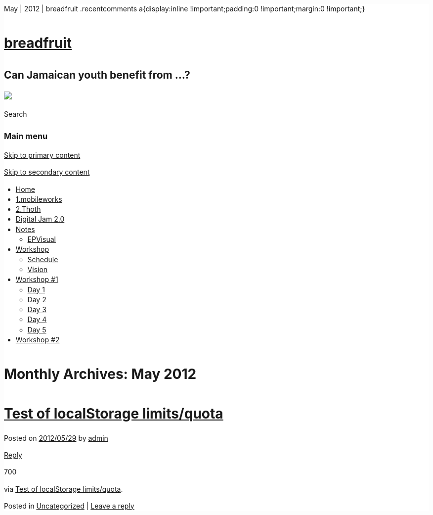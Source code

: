   May | 2012 | breadfruit    .recentcomments a{display:inline !important;padding:0 !important;margin:0 !important;}

[breadfruit](http://j4u2.com/breadfruit-static/ "breadfruit")
=============================================================

Can Jamaican youth benefit from …?
----------------------------------

 [![](http://j4u2.com/breadfruit-static/wp-content/uploads/2012/04/vecr-1000x288.jpeg)](http://j4u2.com/breadfruit-static/) 

Search  

### Main menu

[Skip to primary content](#content "Skip to primary content")

[Skip to secondary content](#secondary "Skip to secondary content")

*   [Home](http://j4u2.com/breadfruit-static/)
*   [1.mobileworks](http://j4u2.com/breadfruit-static/mobileworks/)
*   [2.Thoth](http://j4u2.com/breadfruit-static/thoth/)
*   [Digital Jam 2.0](http://j4u2.com/breadfruit-static/digi-jam/)
*   [Notes](http://j4u2.com/breadfruit-static/notes/)
    *   [EPVisual](http://j4u2.com/breadfruit-static/notes/ep-visual/)
*   [Workshop](http://j4u2.com/breadfruit-static/workshop/)
    *   [Schedule](http://j4u2.com/breadfruit-static/workshop/schedule/)
    *   [Vision](http://j4u2.com/breadfruit-static/workshop/vision-page/)
*   [Workshop #1](http://j4u2.com/breadfruit-static/workshop-1/)
    *   [Day 1](http://j4u2.com/breadfruit-static/workshop-1/day-1/)
    *   [Day 2](http://j4u2.com/breadfruit-static/workshop-1/day-2/)
    *   [Day 3](http://j4u2.com/breadfruit-static/workshop-1/day-3/)
    *   [Day 4](http://j4u2.com/breadfruit-static/workshop-1/day-4/)
    *   [Day 5](http://j4u2.com/breadfruit-static/workshop-1/day-5/)
*   [Workshop #2](http://j4u2.com/breadfruit-static/workshop-2/)

Monthly Archives: May 2012
==========================

[Test of localStorage limits/quota](http://j4u2.com/breadfruit-static/2012/05/29/test-of-localstorage-limitsquota/ "Permalink to Test of localStorage limits/quota")
====================================================================================================================================================================

Posted on [2012/05/29](http://j4u2.com/breadfruit-static/2012/05/29/test-of-localstorage-limitsquota/ "3:47 pm") by [admin](http://j4u2.com/breadfruit-static/author/admin/ "View all posts by admin")

[Reply](http://j4u2.com/breadfruit-static/2012/05/29/test-of-localstorage-limitsquota/#respond)

700

via [Test of localStorage limits/quota](http://arty.name/localstorage.html).

Posted in [Uncategorized](http://j4u2.com/breadfruit-static/category/uncategorized/) | [Leave a reply](http://j4u2.com/breadfruit-static/2012/05/29/test-of-localstorage-limitsquota/#respond)
